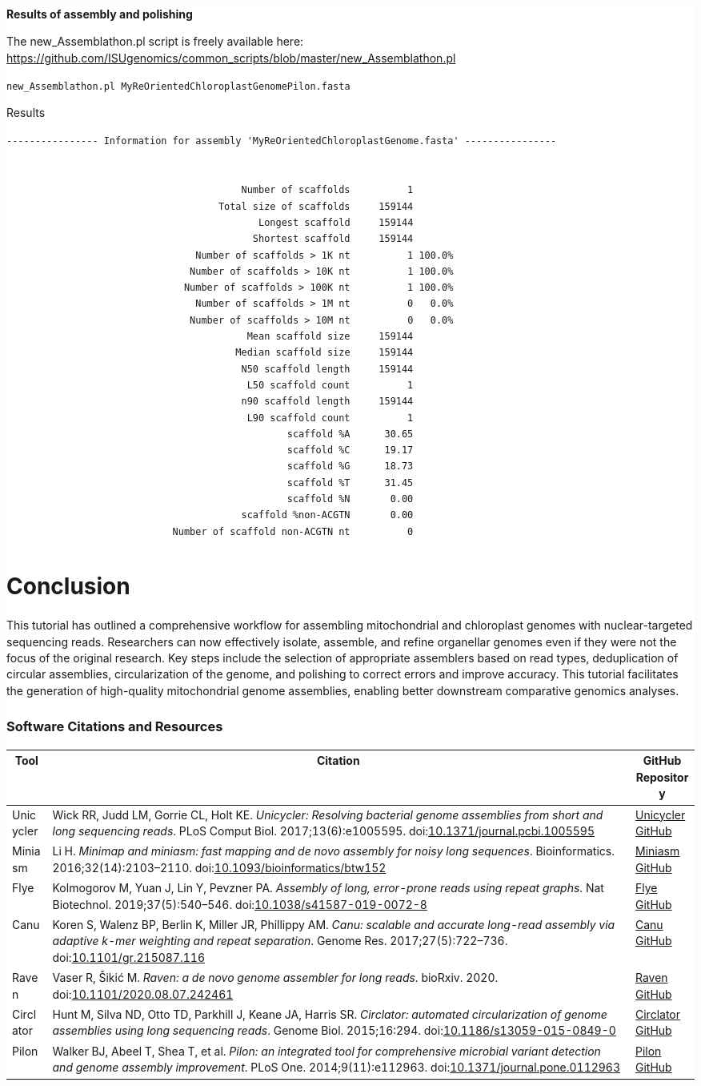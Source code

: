 **Results of assembly and polishing** <br>

The new_Assemblathon.pl script is freely available here: https://github.com/ISUgenomics/common_scripts/blob/master/new_Assemblathon.pl <br>

```bash
new_Assemblathon.pl MyReOrientedChloroplastGenomePilon.fasta
```
Results
```
---------------- Information for assembly 'MyReOrientedChloroplastGenome.fasta' ----------------


                                         Number of scaffolds          1
                                     Total size of scaffolds     159144
                                            Longest scaffold     159144
                                           Shortest scaffold     159144
                                 Number of scaffolds > 1K nt          1 100.0%
                                Number of scaffolds > 10K nt          1 100.0%
                               Number of scaffolds > 100K nt          1 100.0%
                                 Number of scaffolds > 1M nt          0   0.0%
                                Number of scaffolds > 10M nt          0   0.0%
                                          Mean scaffold size     159144
                                        Median scaffold size     159144
                                         N50 scaffold length     159144
                                          L50 scaffold count          1
                                         n90 scaffold length     159144
                                          L90 scaffold count          1
                                                 scaffold %A      30.65
                                                 scaffold %C      19.17
                                                 scaffold %G      18.73
                                                 scaffold %T      31.45
                                                 scaffold %N       0.00
                                         scaffold %non-ACGTN       0.00
                             Number of scaffold non-ACGTN nt          0
```

# Conclusion

This tutorial has outlined a comprehensive workflow for assembling mitochondrial and chloroplast genomes with nuclear-targeted sequencing reads. Researchers can now effectively isolate, assemble, and refine organellar genomes even if they were not the focus of the original research. Key steps include the selection of appropriate assemblers based on read types, deduplication of circular assemblies, circularization of the genome, and polishing to correct errors and improve accuracy. This tutorial facilitates the generation of high-quality mitochondrial genome assemblies, enabling better downstream comparative genomics analyses.

### Software Citations and Resources

| Tool       | Citation                                                                                                                                  | GitHub Repository                                                    |
|------------|-------------------------------------------------------------------------------------------------------------------------------------------|----------------------------------------------------------------------|
| Unicycler  | Wick RR, Judd LM, Gorrie CL, Holt KE. *Unicycler: Resolving bacterial genome assemblies from short and long sequencing reads*. PLoS Comput Biol. 2017;13(6):e1005595. doi:[10.1371/journal.pcbi.1005595](https://doi.org/10.1371/journal.pcbi.1005595) | [Unicycler GitHub](https://github.com/rrwick/Unicycler) |
| Miniasm    | Li H. *Minimap and miniasm: fast mapping and de novo assembly for noisy long sequences*. Bioinformatics. 2016;32(14):2103–2110. doi:[10.1093/bioinformatics/btw152](https://doi.org/10.1093/bioinformatics/btw152) | [Miniasm GitHub](https://github.com/lh3/miniasm) |
| Flye       | Kolmogorov M, Yuan J, Lin Y, Pevzner PA. *Assembly of long, error-prone reads using repeat graphs*. Nat Biotechnol. 2019;37(5):540–546. doi:[10.1038/s41587-019-0072-8](https://doi.org/10.1038/s41587-019-0072-8) | [Flye GitHub](https://github.com/mikolmogorov/Flye) |
| Canu       | Koren S, Walenz BP, Berlin K, Miller JR, Phillippy AM. *Canu: scalable and accurate long-read assembly via adaptive k-mer weighting and repeat separation*. Genome Res. 2017;27(5):722–736. doi:[10.1101/gr.215087.116](https://doi.org/10.1101/gr.215087.116) | [Canu GitHub](https://github.com/marbl/canu) |
| Raven      | Vaser R, Šikić M. *Raven: a de novo genome assembler for long reads*. bioRxiv. 2020. doi:[10.1101/2020.08.07.242461](https://doi.org/10.1101/2020.08.07.242461) | [Raven GitHub](https://github.com/lbcb-sci/raven) |
| Circlator  | Hunt M, Silva ND, Otto TD, Parkhill J, Keane JA, Harris SR. *Circlator: automated circularization of genome assemblies using long sequencing reads*. Genome Biol. 2015;16:294. doi:[10.1186/s13059-015-0849-0](https://doi.org/10.1186/s13059-015-0849-0) | [Circlator GitHub](https://github.com/sanger-pathogens/circlator) |
| Pilon      | Walker BJ, Abeel T, Shea T, et al. *Pilon: an integrated tool for comprehensive microbial variant detection and genome assembly improvement*. PLoS One. 2014;9(11):e112963. doi:[10.1371/journal.pone.0112963](https://doi.org/10.1371/journal.pone.0112963) | [Pilon GitHub](https://github.com/broadinstitute/pilon) |
